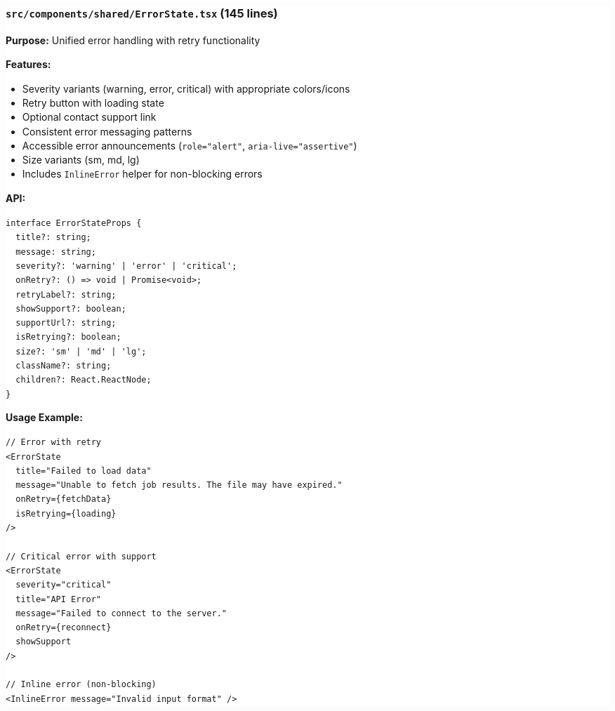 
### `src/components/shared/ErrorState.tsx` (145 lines)
**Purpose:** Unified error handling with retry functionality

**Features:**
- Severity variants (warning, error, critical) with appropriate colors/icons
- Retry button with loading state
- Optional contact support link
- Consistent error messaging patterns
- Accessible error announcements (`role="alert"`, `aria-live="assertive"`)
- Size variants (sm, md, lg)
- Includes `InlineError` helper for non-blocking errors

**API:**
```tsx
interface ErrorStateProps {
  title?: string;
  message: string;
  severity?: 'warning' | 'error' | 'critical';
  onRetry?: () => void | Promise<void>;
  retryLabel?: string;
  showSupport?: boolean;
  supportUrl?: string;
  isRetrying?: boolean;
  size?: 'sm' | 'md' | 'lg';
  className?: string;
  children?: React.ReactNode;
}
```

**Usage Example:**
```tsx
// Error with retry
<ErrorState
  title="Failed to load data"
  message="Unable to fetch job results. The file may have expired."
  onRetry={fetchData}
  isRetrying={loading}
/>

// Critical error with support
<ErrorState
  severity="critical"
  title="API Error"
  message="Failed to connect to the server."
  onRetry={reconnect}
  showSupport
/>

// Inline error (non-blocking)
<InlineError message="Invalid input format" />
```
